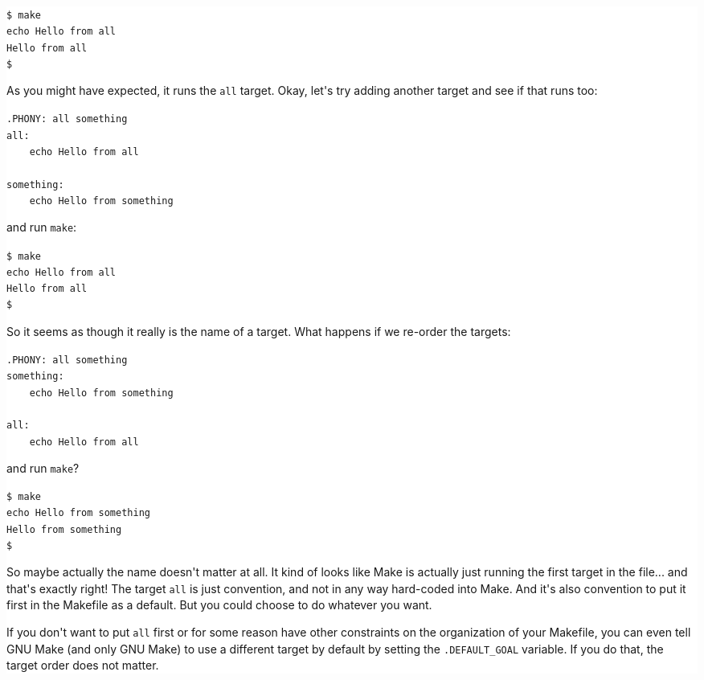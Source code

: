```console?prompt=$
$ make
echo Hello from all
Hello from all
$
```

As you might have expected, it runs the `all` target. Okay, let's try adding
another target and see if that runs too:

```make
.PHONY: all something
all:
	echo Hello from all

something:
	echo Hello from something
```

and run `make`:

```console?prompt=$
$ make
echo Hello from all
Hello from all
$
```

So it seems as though it really is the name of a target. What happens if we
re-order the targets:

```make
.PHONY: all something
something:
	echo Hello from something

all:
	echo Hello from all
```

and run `make`?

```console?prompt=$
$ make
echo Hello from something
Hello from something
$
```

So maybe actually the name doesn't matter at all. It kind of looks like Make is
actually just running the first target in the file... and that's exactly right!
The target `all` is just convention, and not in any way hard-coded into Make.
And it's also convention to put it first in the Makefile as a default. But you
could choose to do whatever you want.

If you don't want to put `all` first or for some reason have other constraints
on the organization of your Makefile, you can even tell GNU Make (and only GNU
Make) to use a different target by default by setting the `.DEFAULT_GOAL`
variable. If you do that, the target order does not matter.
